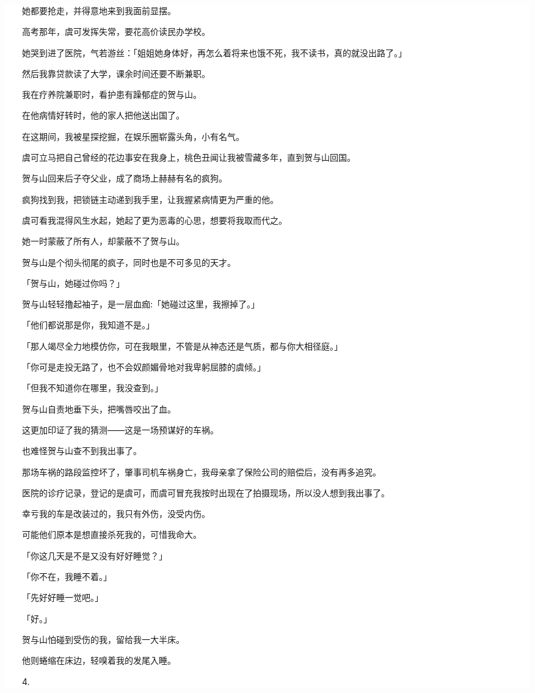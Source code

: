 &emsp;&emsp;她都要抢走，并得意地来到我面前显摆。  
  
&emsp;&emsp;高考那年，虞可发挥失常，要花高价读民办学校。  
  
&emsp;&emsp;她哭到进了医院，气若游丝：「姐姐她身体好，再怎么着将来也饿不死，我不读书，真的就没出路了。」  
  
&emsp;&emsp;然后我靠贷款读了大学，课余时间还要不断兼职。  
  
&emsp;&emsp;我在疗养院兼职时，看护患有躁郁症的贺与山。  
  
&emsp;&emsp;在他病情好转时，他的家人把他送出国了。  
  
&emsp;&emsp;在这期间，我被星探挖掘，在娱乐圈崭露头角，小有名气。  
  
&emsp;&emsp;虞可立马把自己曾经的花边事安在我身上，桃色丑闻让我被雪藏多年，直到贺与山回国。  
  
&emsp;&emsp;贺与山回来后子夺父业，成了商场上赫赫有名的疯狗。  
  
&emsp;&emsp;疯狗找到我，把锁链主动递到我手里，让我握紧病情更为严重的他。  
  
&emsp;&emsp;虞可看我混得风生水起，她起了更为恶毒的心思，想要将我取而代之。  
  
&emsp;&emsp;她一时蒙蔽了所有人，却蒙蔽不了贺与山。  
  
&emsp;&emsp;贺与山是个彻头彻尾的疯子，同时也是不可多见的天才。  
  
&emsp;&emsp;「贺与山，她碰过你吗？」  
  
&emsp;&emsp;贺与山轻轻撸起袖子，是一层血痂:「她碰过这里，我擦掉了。」  
  
&emsp;&emsp;「他们都说那是你，我知道不是。」  
  
&emsp;&emsp;「那人竭尽全力地模仿你，可在我眼里，不管是从神态还是气质，都与你大相径庭。」  
  
&emsp;&emsp;「你可是走投无路了，也不会奴颜媚骨地对我卑躬屈膝的虞倾。」  
  
&emsp;&emsp;「但我不知道你在哪里，我没查到。」  
  
&emsp;&emsp;贺与山自责地垂下头，把嘴唇咬出了血。  
  
&emsp;&emsp;这更加印证了我的猜测——这是一场预谋好的车祸。  
  
&emsp;&emsp;也难怪贺与山查不到我出事了。  
  
&emsp;&emsp;那场车祸的路段监控坏了，肇事司机车祸身亡，我母亲拿了保险公司的赔偿后，没有再多追究。  
  
&emsp;&emsp;医院的诊疗记录，登记的是虞可，而虞可冒充我按时出现在了拍摄现场，所以没人想到我出事了。  
  
&emsp;&emsp;幸亏我的车是改装过的，我只有外伤，没受内伤。  
  
&emsp;&emsp;可能他们原本是想直接杀死我的，可惜我命大。  
  
&emsp;&emsp;「你这几天是不是又没有好好睡觉？」  
  
&emsp;&emsp;「你不在，我睡不着。」  
  
&emsp;&emsp;「先好好睡一觉吧。」  
  
&emsp;&emsp;「好。」  
  
&emsp;&emsp;贺与山怕碰到受伤的我，留给我一大半床。  
  
&emsp;&emsp;他则蜷缩在床边，轻嗅着我的发尾入睡。  
  
&emsp;&emsp;4.  
  